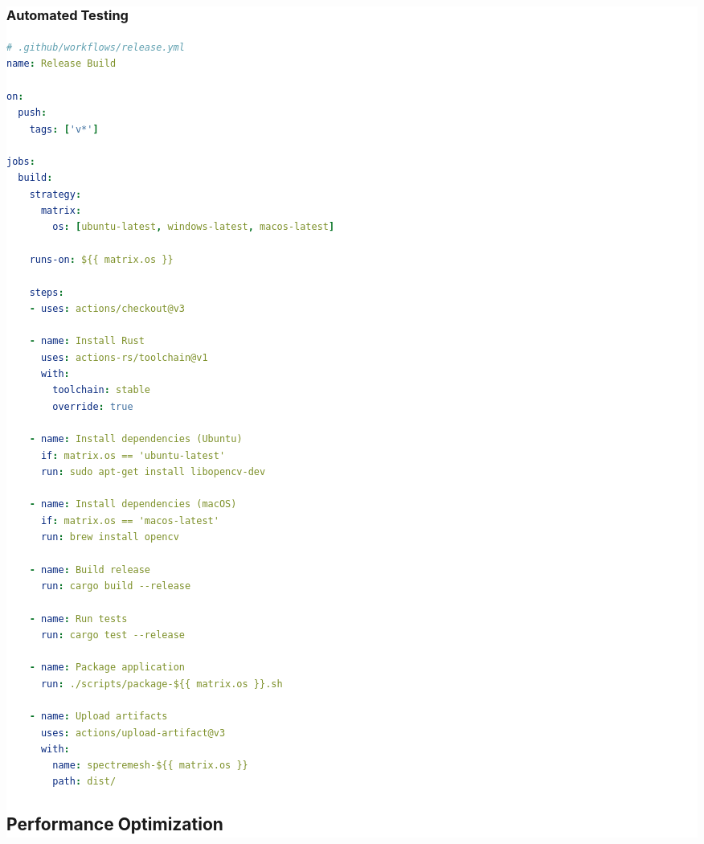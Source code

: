 ### Automated Testing

```yaml
# .github/workflows/release.yml
name: Release Build

on:
  push:
    tags: ['v*']

jobs:
  build:
    strategy:
      matrix:
        os: [ubuntu-latest, windows-latest, macos-latest]
    
    runs-on: ${{ matrix.os }}
    
    steps:
    - uses: actions/checkout@v3
    
    - name: Install Rust
      uses: actions-rs/toolchain@v1
      with:
        toolchain: stable
        override: true
    
    - name: Install dependencies (Ubuntu)
      if: matrix.os == 'ubuntu-latest'
      run: sudo apt-get install libopencv-dev
    
    - name: Install dependencies (macOS)
      if: matrix.os == 'macos-latest'
      run: brew install opencv
    
    - name: Build release
      run: cargo build --release
    
    - name: Run tests
      run: cargo test --release
    
    - name: Package application
      run: ./scripts/package-${{ matrix.os }}.sh
    
    - name: Upload artifacts
      uses: actions/upload-artifact@v3
      with:
        name: spectremesh-${{ matrix.os }}
        path: dist/
```

## Performance Optimization
